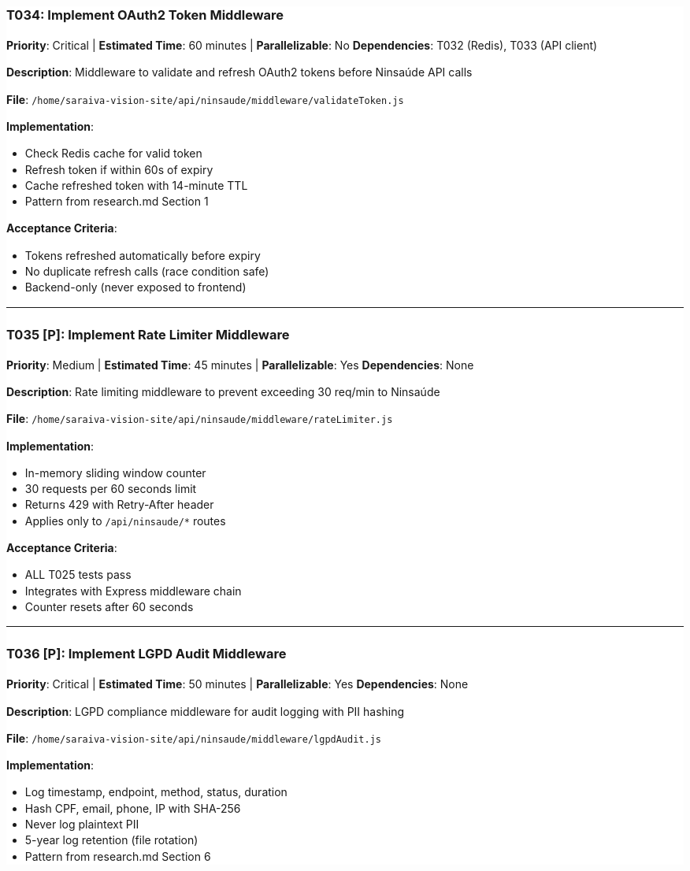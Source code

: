 ### T034: Implement OAuth2 Token Middleware
**Priority**: Critical | **Estimated Time**: 60 minutes | **Parallelizable**: No
**Dependencies**: T032 (Redis), T033 (API client)

**Description**: Middleware to validate and refresh OAuth2 tokens before Ninsaúde API calls

**File**: `/home/saraiva-vision-site/api/ninsaude/middleware/validateToken.js`

**Implementation**:
- Check Redis cache for valid token
- Refresh token if within 60s of expiry
- Cache refreshed token with 14-minute TTL
- Pattern from research.md Section 1

**Acceptance Criteria**:
- Tokens refreshed automatically before expiry
- No duplicate refresh calls (race condition safe)
- Backend-only (never exposed to frontend)

---

### T035 [P]: Implement Rate Limiter Middleware
**Priority**: Medium | **Estimated Time**: 45 minutes | **Parallelizable**: Yes
**Dependencies**: None

**Description**: Rate limiting middleware to prevent exceeding 30 req/min to Ninsaúde

**File**: `/home/saraiva-vision-site/api/ninsaude/middleware/rateLimiter.js`

**Implementation**:
- In-memory sliding window counter
- 30 requests per 60 seconds limit
- Returns 429 with Retry-After header
- Applies only to `/api/ninsaude/*` routes

**Acceptance Criteria**:
- ALL T025 tests pass
- Integrates with Express middleware chain
- Counter resets after 60 seconds

---

### T036 [P]: Implement LGPD Audit Middleware
**Priority**: Critical | **Estimated Time**: 50 minutes | **Parallelizable**: Yes
**Dependencies**: None

**Description**: LGPD compliance middleware for audit logging with PII hashing

**File**: `/home/saraiva-vision-site/api/ninsaude/middleware/lgpdAudit.js`

**Implementation**:
- Log timestamp, endpoint, method, status, duration
- Hash CPF, email, phone, IP with SHA-256
- Never log plaintext PII
- 5-year log retention (file rotation)
- Pattern from research.md Section 6
